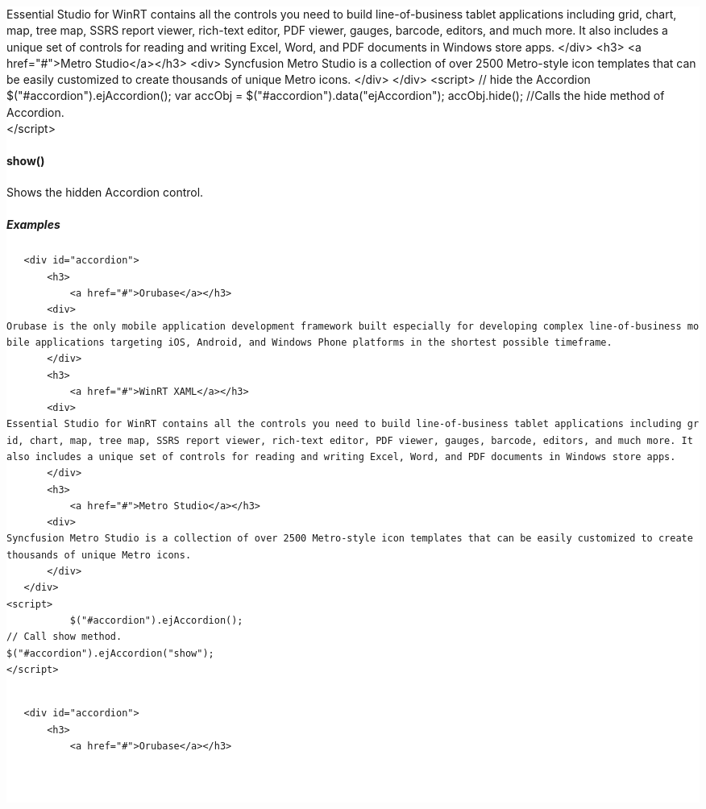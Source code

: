 Essential Studio for WinRT contains all the controls you need to build line-of-business tablet applications including grid, chart, map, tree map, SSRS report viewer, rich-text editor, PDF viewer, gauges, barcode, editors, and much more. It also includes a unique set of controls for reading and writing Excel, Word, and PDF documents in Windows store apps.
       &lt;/div&gt;
       &lt;h3&gt;
           &lt;a href="#"&gt;Metro Studio&lt;/a&gt;&lt;/h3&gt;
       &lt;div&gt;
Syncfusion Metro Studio is a collection of over 2500 Metro-style icon templates that can be easily customized to create thousands of unique Metro icons.
       &lt;/div&gt;
   &lt;/div&gt;
&lt;script&gt;
// hide the Accordion
$("#accordion").ejAccordion();
var accObj = $("#accordion").data("ejAccordion");
accObj.hide(); //Calls the hide method of Accordion.    
&lt;/script&gt;</code>
</pre>



#### show<span class="signature">()</span>




Shows the hidden Accordion control.



##### Examples

<pre class="prettyprint">
<code>   &lt;div id="accordion"&gt;
       &lt;h3&gt;
           &lt;a href="#"&gt;Orubase&lt;/a&gt;&lt;/h3&gt;
       &lt;div&gt;
Orubase is the only mobile application development framework built especially for developing complex line-of-business mobile applications targeting iOS, Android, and Windows Phone platforms in the shortest possible timeframe.
       &lt;/div&gt;
       &lt;h3&gt;
           &lt;a href="#"&gt;WinRT XAML&lt;/a&gt;&lt;/h3&gt;
       &lt;div&gt;
Essential Studio for WinRT contains all the controls you need to build line-of-business tablet applications including grid, chart, map, tree map, SSRS report viewer, rich-text editor, PDF viewer, gauges, barcode, editors, and much more. It also includes a unique set of controls for reading and writing Excel, Word, and PDF documents in Windows store apps.
       &lt;/div&gt;
       &lt;h3&gt;
           &lt;a href="#"&gt;Metro Studio&lt;/a&gt;&lt;/h3&gt;
       &lt;div&gt;
Syncfusion Metro Studio is a collection of over 2500 Metro-style icon templates that can be easily customized to create thousands of unique Metro icons.
       &lt;/div&gt;
   &lt;/div&gt;
&lt;script&gt;
           $("#accordion").ejAccordion();
// Call show method.
$("#accordion").ejAccordion("show");
&lt;/script&gt;</code>
</pre>
<pre class="prettyprint">
<code> 
   &lt;div id="accordion"&gt;
       &lt;h3&gt;
           &lt;a href="#"&gt;Orubase&lt;/a&gt;&lt;/h3&gt;